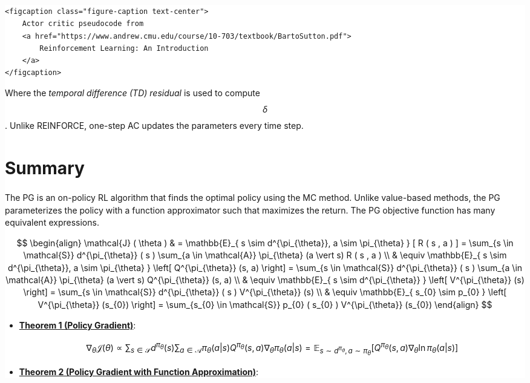    <figcaption class="figure-caption text-center">
        Actor critic pseudocode from
        <a href="https://www.andrew.cmu.edu/course/10-703/textbook/BartoSutton.pdf">
            Reinforcement Learning: An Introduction
        </a>
    </figcaption>
</figure>

Where the *temporal difference (TD) residual* is used to compute $$ \delta $$. Unlike REINFORCE, one-step AC updates the parameters every time step.

# Summary
The PG is an on-policy RL algorithm that finds the optimal policy using the MC method. Unlike value-based methods, the PG parameterizes the policy with a function approximator such that maximizes the return. The PG objective function has many equivalent expressions.

$$
\begin{align}
    \mathcal{J} ( \theta )
    & = \mathbb{E}_{ s \sim d^{\pi_{\theta}}, a \sim \pi_{\theta} } [ R ( s , a ) ]
    = \sum_{s \in \mathcal{S}} d^{\pi_{\theta}} ( s ) \sum_{a \in \mathcal{A}} \pi_{\theta} (a \vert s) R ( s , a )
    \\
    & \equiv \mathbb{E}_{ s \sim d^{\pi_{\theta}}, a \sim \pi_{\theta} } \left[ Q^{\pi_{\theta}} (s, a) \right]
    = \sum_{s \in \mathcal{S}} d^{\pi_{\theta}} ( s ) \sum_{a \in \mathcal{A}} \pi_{\theta} (a \vert s) Q^{\pi_{\theta}} (s, a)
    \\
    & \equiv \mathbb{E}_{ s \sim d^{\pi_{\theta}} } \left[ V^{\pi_{\theta}} (s) \right]
    = \sum_{s \in \mathcal{S}} d^{\pi_{\theta}} ( s ) V^{\pi_{\theta}} (s)
    \\
    & \equiv \mathbb{E}_{ s_{0} \sim p_{0} } \left[ V^{\pi_{\theta}} (s_{0}) \right]
    = \sum_{s_{0} \in \mathcal{S}} p_{0} ( s_{0} ) V^{\pi_{\theta}} (s_{0})
\end{align}
$$

- <a href="https://proceedings.neurips.cc/paper/1999/file/464d828b85b0bed98e80ade0a5c43b0f-Paper.pdf">**Theorem 1 (Policy Gradient)**</a>:

    $$
    \begin{equation}
        \nabla_{\theta} \mathcal{J} ( \theta )
        \propto
        \sum_{s \in \mathcal{S}} d^{\pi_{\theta}} ( s )
        \sum_{a \in \mathcal{A}} \pi_{\theta} (a \vert s) Q^{\pi_{\theta}} (s, a) \nabla_{\theta} \pi_{\theta} (a \vert s)
        = \mathbb{E}_{ s \sim d^{\pi_{\theta}}, a \sim \pi_{\theta} }
        \left[ Q^{\pi_{\theta}} (s, a) \nabla_{\theta} \ln \pi_{\theta} (a \vert s) \right]
    \end{equation}
    $$

- <a href="https://proceedings.neurips.cc/paper/1999/file/464d828b85b0bed98e80ade0a5c43b0f-Paper.pdf">**Theorem 2 (Policy Gradient with Function Approximation)**</a>:

